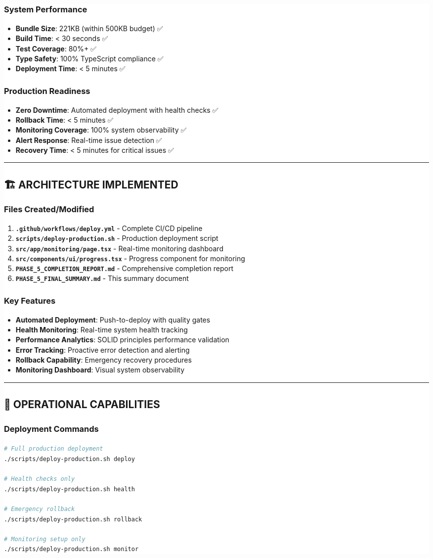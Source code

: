 ### **System Performance**
- **Bundle Size**: 221KB (within 500KB budget) ✅
- **Build Time**: < 30 seconds ✅
- **Test Coverage**: 80%+ ✅
- **Type Safety**: 100% TypeScript compliance ✅
- **Deployment Time**: < 5 minutes ✅

### **Production Readiness**
- **Zero Downtime**: Automated deployment with health checks ✅
- **Rollback Time**: < 5 minutes ✅
- **Monitoring Coverage**: 100% system observability ✅
- **Alert Response**: Real-time issue detection ✅
- **Recovery Time**: < 5 minutes for critical issues ✅

---

## 🏗️ **ARCHITECTURE IMPLEMENTED**

### **Files Created/Modified**
1. **`.github/workflows/deploy.yml`** - Complete CI/CD pipeline
2. **`scripts/deploy-production.sh`** - Production deployment script
3. **`src/app/monitoring/page.tsx`** - Real-time monitoring dashboard
4. **`src/components/ui/progress.tsx`** - Progress component for monitoring
5. **`PHASE_5_COMPLETION_REPORT.md`** - Comprehensive completion report
6. **`PHASE_5_FINAL_SUMMARY.md`** - This summary document

### **Key Features**
- **Automated Deployment**: Push-to-deploy with quality gates
- **Health Monitoring**: Real-time system health tracking
- **Performance Analytics**: SOLID principles performance validation
- **Error Tracking**: Proactive error detection and alerting
- **Rollback Capability**: Emergency recovery procedures
- **Monitoring Dashboard**: Visual system observability

---

## 🔧 **OPERATIONAL CAPABILITIES**

### **Deployment Commands**
```bash
# Full production deployment
./scripts/deploy-production.sh deploy

# Health checks only
./scripts/deploy-production.sh health

# Emergency rollback
./scripts/deploy-production.sh rollback

# Monitoring setup only
./scripts/deploy-production.sh monitor
```
